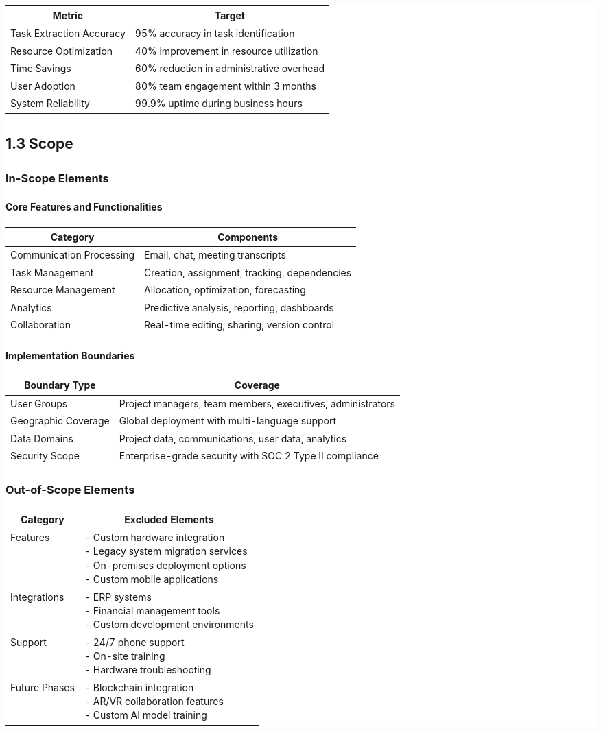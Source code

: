 | Metric | Target |
|--------|--------|
| Task Extraction Accuracy | 95% accuracy in task identification |
| Resource Optimization | 40% improvement in resource utilization |
| Time Savings | 60% reduction in administrative overhead |
| User Adoption | 80% team engagement within 3 months |
| System Reliability | 99.9% uptime during business hours |

## 1.3 Scope

### In-Scope Elements

#### Core Features and Functionalities

| Category | Components |
|----------|------------|
| Communication Processing | Email, chat, meeting transcripts |
| Task Management | Creation, assignment, tracking, dependencies |
| Resource Management | Allocation, optimization, forecasting |
| Analytics | Predictive analysis, reporting, dashboards |
| Collaboration | Real-time editing, sharing, version control |

#### Implementation Boundaries

| Boundary Type | Coverage |
|--------------|----------|
| User Groups | Project managers, team members, executives, administrators |
| Geographic Coverage | Global deployment with multi-language support |
| Data Domains | Project data, communications, user data, analytics |
| Security Scope | Enterprise-grade security with SOC 2 Type II compliance |

### Out-of-Scope Elements

| Category | Excluded Elements |
|----------|------------------|
| Features | - Custom hardware integration<br>- Legacy system migration services<br>- On-premises deployment options<br>- Custom mobile applications |
| Integrations | - ERP systems<br>- Financial management tools<br>- Custom development environments |
| Support | - 24/7 phone support<br>- On-site training<br>- Hardware troubleshooting |
| Future Phases | - Blockchain integration<br>- AR/VR collaboration features<br>- Custom AI model training |
